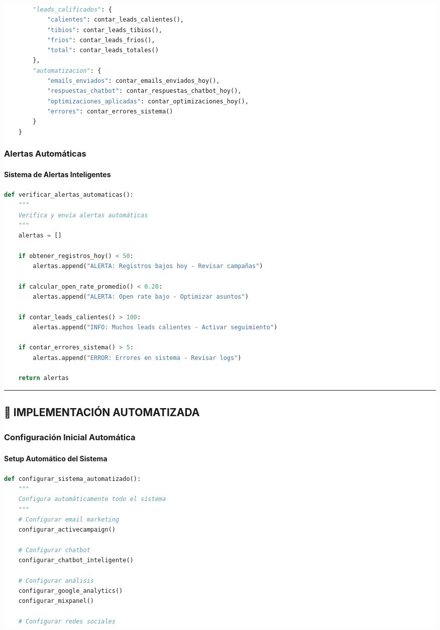 ```python
        "leads_calificados": {
            "calientes": contar_leads_calientes(),
            "tibios": contar_leads_tibios(),
            "frios": contar_leads_frios(),
            "total": contar_leads_totales()
        },
        "automatizacion": {
            "emails_enviados": contar_emails_enviados_hoy(),
            "respuestas_chatbot": contar_respuestas_chatbot_hoy(),
            "optimizaciones_aplicadas": contar_optimizaciones_hoy(),
            "errores": contar_errores_sistema()
        }
    }
```

### **Alertas Automáticas**

#### **Sistema de Alertas Inteligentes**
```python
def verificar_alertas_automaticas():
    """
    Verifica y envía alertas automáticas
    """
    alertas = []
    
    if obtener_registros_hoy() < 50:
        alertas.append("ALERTA: Registros bajos hoy - Revisar campañas")
    
    if calcular_open_rate_promedio() < 0.20:
        alertas.append("ALERTA: Open rate bajo - Optimizar asuntos")
    
    if contar_leads_calientes() > 100:
        alertas.append("INFO: Muchos leads calientes - Activar seguimiento")
    
    if contar_errores_sistema() > 5:
        alertas.append("ERROR: Errores en sistema - Revisar logs")
    
    return alertas
```

---

## 🚀 **IMPLEMENTACIÓN AUTOMATIZADA**

### **Configuración Inicial Automática**

#### **Setup Automático del Sistema**
```python
def configurar_sistema_automatizado():
    """
    Configura automáticamente todo el sistema
    """
    # Configurar email marketing
    configurar_activecampaign()
    
    # Configurar chatbot
    configurar_chatbot_inteligente()
    
    # Configurar análisis
    configurar_google_analytics()
    configurar_mixpanel()
    
    # Configurar redes sociales
```